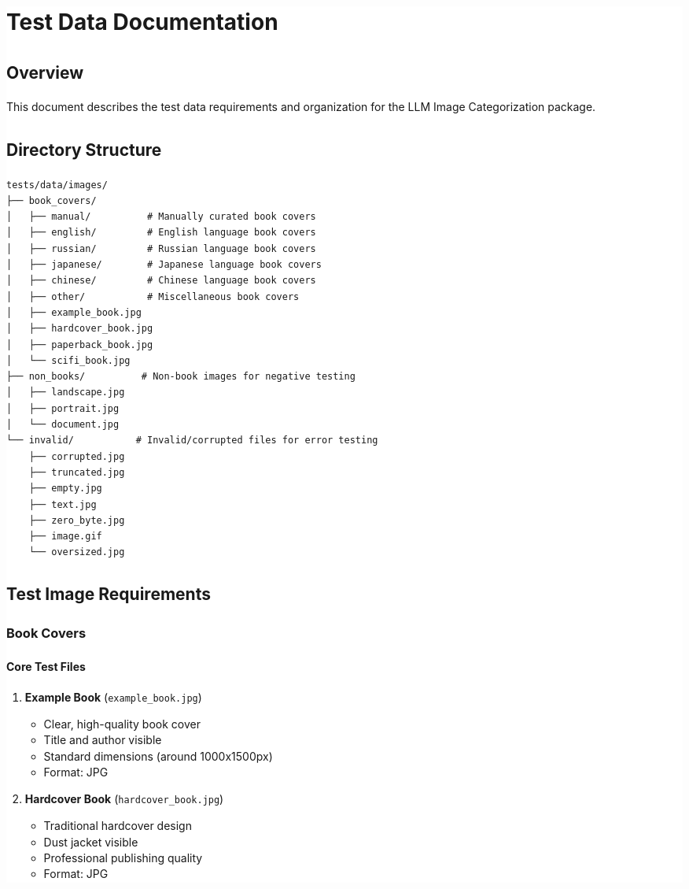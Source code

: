 # Test Data Documentation

## Overview
This document describes the test data requirements and organization for the LLM Image Categorization package.

## Directory Structure
```
tests/data/images/
├── book_covers/
│   ├── manual/          # Manually curated book covers
│   ├── english/         # English language book covers
│   ├── russian/         # Russian language book covers
│   ├── japanese/        # Japanese language book covers
│   ├── chinese/         # Chinese language book covers
│   ├── other/           # Miscellaneous book covers
│   ├── example_book.jpg
│   ├── hardcover_book.jpg
│   ├── paperback_book.jpg
│   └── scifi_book.jpg
├── non_books/          # Non-book images for negative testing
│   ├── landscape.jpg
│   ├── portrait.jpg
│   └── document.jpg
└── invalid/           # Invalid/corrupted files for error testing
    ├── corrupted.jpg
    ├── truncated.jpg
    ├── empty.jpg
    ├── text.jpg
    ├── zero_byte.jpg
    ├── image.gif
    └── oversized.jpg
```

## Test Image Requirements

### Book Covers

#### Core Test Files
1. **Example Book** (`example_book.jpg`)
   - Clear, high-quality book cover
   - Title and author visible
   - Standard dimensions (around 1000x1500px)
   - Format: JPG

2. **Hardcover Book** (`hardcover_book.jpg`)
   - Traditional hardcover design
   - Dust jacket visible
   - Professional publishing quality
   - Format: JPG
